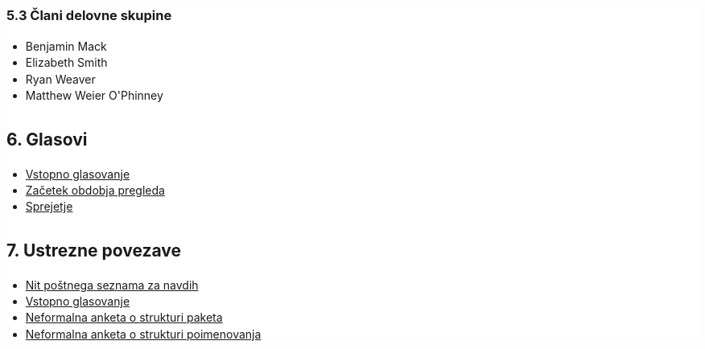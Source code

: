 ### 5.3 Člani delovne skupine

* Benjamin Mack
* Elizabeth Smith
* Ryan Weaver
* Matthew Weier O'Phinney

## 6. Glasovi

* [Vstopno glasovanje](https://groups.google.com/d/topic/php-fig/6kQFX-lhuk4/discussion)
* [Začetek obdobja pregleda](https://groups.google.com/d/topic/php-fig/sR4oEQC3Gz8/discussion)
* [Sprejetje](https://groups.google.com/d/topic/php-fig/o4ZSu7vJi2w/discussion)

## 7. Ustrezne povezave

* [Nit poštnega seznama za navdih][]
* [Vstopno glasovanje][]
* [Neformalna anketa o strukturi paketa][]
* [Neformalna anketa o strukturi poimenovanja][]

[Nit poštnega seznama za navdih]: https://groups.google.com/forum/#!topic/php-fig/-EJOStgxAwY
[Vstopno glasovanje]: https://groups.google.com/d/topic/php-fig/6kQFX-lhuk4/discussion
[Neformalna anketa o strukturi paketa]: https://docs.google.com/forms/d/1fvhYUH6xvPgJ1UW9I-3pMGPUtxkt5_Ph6_x_3qXHIuM/edit#responses
[Neformalna anketa o strukturi poimenovanja]: https://docs.google.com/forms/d/1Rs6APuwNx4k2VzJbTgieeNvN48kLu7CG8qn6Dd2FhTw/edit#responses
